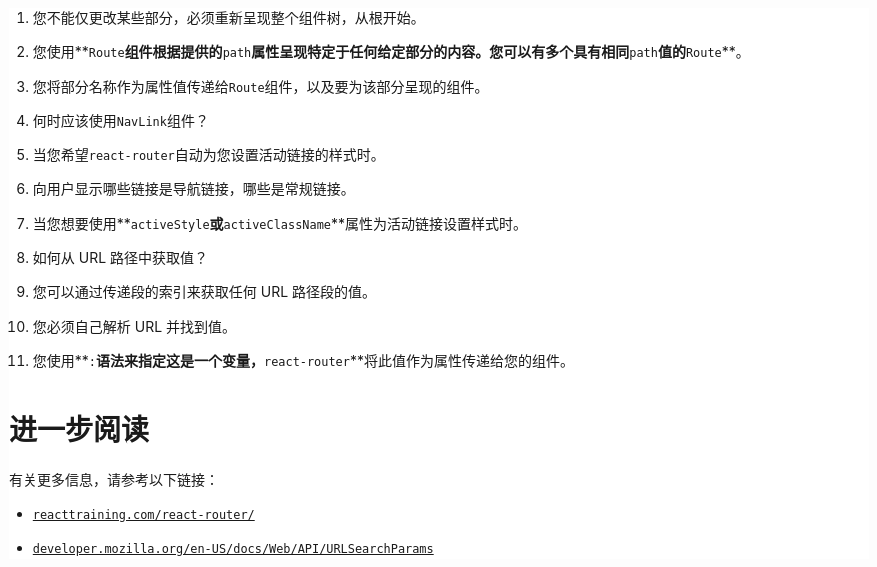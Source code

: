 1.  您不能仅更改某些部分，必须重新呈现整个组件树，从根开始。

1.  您使用**`Route`**组件根据提供的**`path`**属性呈现特定于任何给定部分的内容。您可以有多个具有相同**`path`**值的**`Route`**。

1.  您将部分名称作为属性值传递给`Route`组件，以及要为该部分呈现的组件。

1.  何时应该使用`NavLink`组件？

1.  当您希望`react-router`自动为您设置活动链接的样式时。

1.  向用户显示哪些链接是导航链接，哪些是常规链接。

1.  当您想要使用**`activeStyle`**或**`activeClassName`**属性为活动链接设置样式时。

1.  如何从 URL 路径中获取值？

1.  您可以通过传递段的索引来获取任何 URL 路径段的值。

1.  您必须自己解析 URL 并找到值。

1.  您使用**`:`**语法来指定这是一个变量，**`react-router`**将此值作为属性传递给您的组件。

# 进一步阅读

有关更多信息，请参考以下链接：

+   [`reacttraining.com/react-router/`](https://reacttraining.com/react-router/)

+   [`developer.mozilla.org/en-US/docs/Web/API/URLSearchParams`](https://developer.mozilla.org/en-US/docs/Web/API/URLSearchParams)
